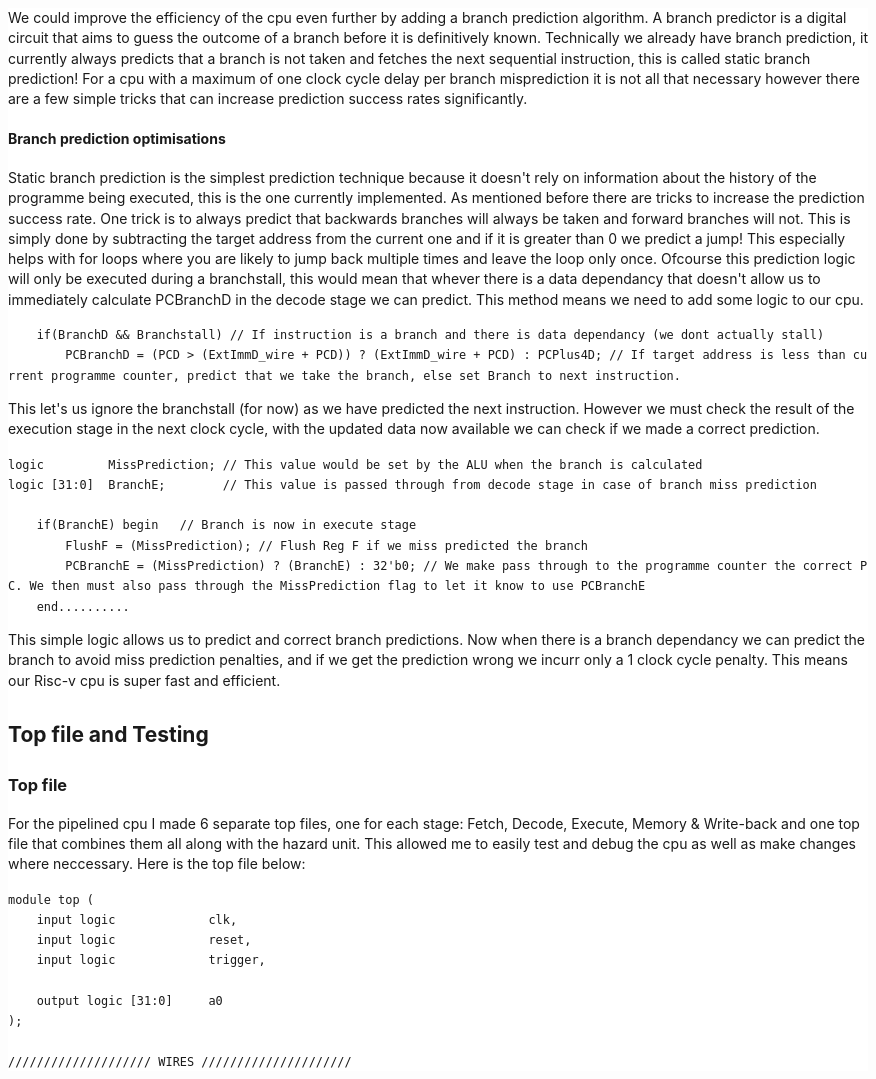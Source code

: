 We could improve the efficiency of the cpu even further by adding a branch prediction algorithm. A branch predictor is a digital circuit that aims to guess the outcome of a branch before it is definitively known. Technically we already have branch prediction, it currently always predicts that a branch is not taken and fetches the next sequential instruction, this is called static branch prediction! For a cpu with a maximum of one clock cycle delay per branch misprediction it is not all that necessary however there are a few simple tricks that can increase prediction success rates significantly.

#### Branch prediction optimisations
Static branch prediction is the simplest prediction technique because it doesn't rely on information about the history of the programme being executed, this is the one currently implemented. As mentioned before there are tricks to increase the prediction success rate.
One trick is to always predict that backwards branches will always be taken and forward branches will not. This is simply done by subtracting the target address from the current one and if it is greater than 0 we predict a jump! This especially helps with for loops where you are likely to jump back multiple times and leave the loop only once.
Ofcourse this prediction logic will only be executed during a branchstall, this would mean that whever there is a data dependancy that doesn't allow us to immediately calculate PCBranchD in the decode stage we can predict. This method means we need to add some logic to our cpu.

```System Verilog
    if(BranchD && Branchstall) // If instruction is a branch and there is data dependancy (we dont actually stall)
        PCBranchD = (PCD > (ExtImmD_wire + PCD)) ? (ExtImmD_wire + PCD) : PCPlus4D; // If target address is less than current programme counter, predict that we take the branch, else set Branch to next instruction.
```
This let's us ignore the branchstall (for now) as we have predicted the next instruction. However we must check the result of the execution stage in the next clock cycle, with the updated data now available we can check if we made a correct prediction.

```System Verilog
logic         MissPrediction; // This value would be set by the ALU when the branch is calculated
logic [31:0]  BranchE;        // This value is passed through from decode stage in case of branch miss prediction

    if(BranchE) begin   // Branch is now in execute stage
        FlushF = (MissPrediction); // Flush Reg F if we miss predicted the branch
        PCBranchE = (MissPrediction) ? (BranchE) : 32'b0; // We make pass through to the programme counter the correct PC. We then must also pass through the MissPrediction flag to let it know to use PCBranchE
    end..........
```
This simple logic allows us to predict and correct branch predictions. Now when there is a branch dependancy we can predict the branch to avoid miss prediction penalties, and if we get the prediction wrong we incurr only a 1 clock cycle penalty. This means our Risc-v cpu is super fast and efficient.

## Top file and Testing
### Top file
For the pipelined cpu I made 6 separate top files, one for each stage: Fetch, Decode, Execute, Memory & Write-back and one top file that combines them all along with the hazard unit. This allowed me to easily test and debug the cpu as well as make changes where neccessary. Here is the top file below: 
```System Verilog
module top (
    input logic             clk,
    input logic             reset,
    input logic             trigger,

    output logic [31:0]     a0
);

//////////////////// WIRES /////////////////////
```